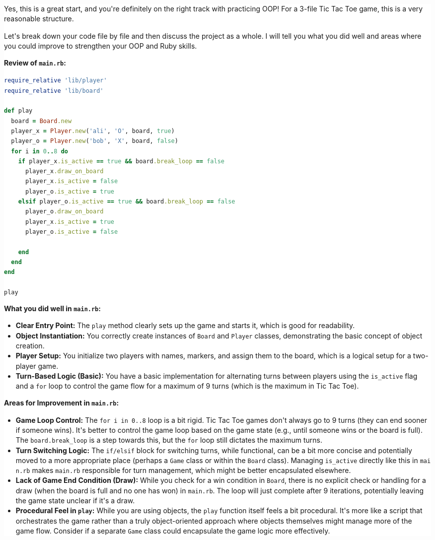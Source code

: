 Yes, this is a great start, and you're definitely on the right track with practicing OOP! For a 3-file Tic Tac Toe game, this is a very reasonable structure.

Let's break down your code file by file and then discuss the project as a whole. I will tell you what you did well and areas where you could improve to strengthen your OOP and Ruby skills.

**Review of `main.rb`:**

```ruby
require_relative 'lib/player'
require_relative 'lib/board'

def play
  board = Board.new
  player_x = Player.new('ali', 'O', board, true)
  player_o = Player.new('bob', 'X', board, false)
  for i in 0..8 do
    if player_x.is_active == true && board.break_loop == false
      player_x.draw_on_board
      player_x.is_active = false
      player_o.is_active = true
    elsif player_o.is_active == true && board.break_loop == false
      player_o.draw_on_board
      player_x.is_active = true
      player_o.is_active = false

    end
  end
end

play
```

**What you did well in `main.rb`:**

- **Clear Entry Point:** The `play` method clearly sets up the game and starts it, which is good for readability.
- **Object Instantiation:** You correctly create instances of `Board` and `Player` classes, demonstrating the basic concept of object creation.
- **Player Setup:** You initialize two players with names, markers, and assign them to the board, which is a logical setup for a two-player game.
- **Turn-Based Logic (Basic):** You have a basic implementation for alternating turns between players using the `is_active` flag and a `for` loop to control the game flow for a maximum of 9 turns (which is the maximum in Tic Tac Toe).

**Areas for Improvement in `main.rb`:**

- **Game Loop Control:** The `for i in 0..8` loop is a bit rigid. Tic Tac Toe games don't always go to 9 turns (they can end sooner if someone wins). It's better to control the game loop based on the game state (e.g., until someone wins or the board is full). The `board.break_loop` is a step towards this, but the `for` loop still dictates the maximum turns.
- **Turn Switching Logic:** The `if/elsif` block for switching turns, while functional, can be a bit more concise and potentially moved to a more appropriate place (perhaps a `Game` class or within the `Board` class). Managing `is_active` directly like this in `main.rb` makes `main.rb` responsible for turn management, which might be better encapsulated elsewhere.
- **Lack of Game End Condition (Draw):** While you check for a win condition in `Board`, there is no explicit check or handling for a draw (when the board is full and no one has won) in `main.rb`. The loop will just complete after 9 iterations, potentially leaving the game state unclear if it's a draw.
- **Procedural Feel in `play`:** While you are using objects, the `play` function itself feels a bit procedural. It's more like a script that orchestrates the game rather than a truly object-oriented approach where objects themselves might manage more of the game flow. Consider if a separate `Game` class could encapsulate the game logic more effectively.
